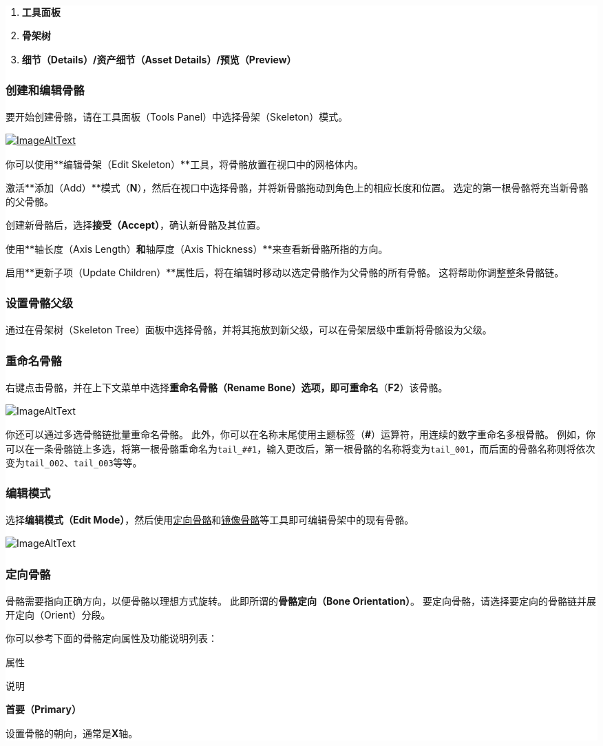 1.  **工具面板**
    
2.  **骨架树**
    
3.  **细节（Details）/资产细节（Asset Details）/预览（Preview）**
    

### 创建和编辑骨骼

要开始创建骨骼，请在工具面板（Tools Panel）中选择骨架（Skeleton）模式。

[![ImageAltText](https://dev.epicgames.com/community/api/documentation/image/69789d78-8b10-40d4-a1ff-c4740a0d9dc2?resizing_type=fit)](https://dev.epicgames.com/community/api/documentation/image/69789d78-8b10-40d4-a1ff-c4740a0d9dc2?resizing_type=fit)

你可以使用**编辑骨架（Edit Skeleton）**工具，将骨骼放置在视口中的网格体内。

激活**添加（Add）**模式（**N**），然后在视口中选择骨骼，并将新骨骼拖动到角色上的相应长度和位置。 选定的第一根骨骼将充当新骨骼的父骨骼。

创建新骨骼后，选择**接受（Accept）**，确认新骨骼及其位置。

使用**轴长度（Axis Length）**和**轴厚度（Axis Thickness）**来查看新骨骼所指的方向。

启用**更新子项（Update Children）**属性后，将在编辑时移动以选定骨骼作为父骨骼的所有骨骼。 这将帮助你调整整条骨骼链。

### 设置骨骼父级

通过在骨架树（Skeleton Tree）面板中选择骨骼，并将其拖放到新父级，可以在骨架层级中重新将骨骼设为父级。

### 重命名骨骼

右键点击骨骼，并在上下文菜单中选择**重命名骨骼（Rename Bone）**选项，即可**重命名**（**F2**）该骨骼。

![ImageAltText](https://dev.epicgames.com/community/api/documentation/image/a796db00-77e9-42d6-888f-acd95441adaf?resizing_type=fit)

你还可以通过多选骨骼链批量重命名骨骼。 此外，你可以在名称末尾使用主题标签（**#**）运算符，用连续的数字重命名多根骨骼。 例如，你可以在一条骨骼链上多选，将第一根骨骼重命名为`tail_##1`，输入更改后，第一根骨骼的名称将变为`tail_001`，而后面的骨骼名称则将依次变为`tail_002`、`tail_003`等等。

### 编辑模式

选择**编辑模式（Edit Mode）**，然后使用[定向骨骼](https://dev.epicgames.com/documentation/zh-cn/unreal-engine/skeleton-editing-in-unreal-engine#orient-bones)和[镜像骨骼](https://dev.epicgames.com/documentation/zh-cn/unreal-engine/skeleton-editing-in-unreal-engine#mirror-bones)等工具即可编辑骨架中的现有骨骼。

![ImageAltText](https://dev.epicgames.com/community/api/documentation/image/b7215d6a-748c-41f6-9f29-bb9860481d20?resizing_type=fit)

### 定向骨骼

骨骼需要指向正确方向，以便骨骼以理想方式旋转。 此即所谓的**骨骼定向（Bone Orientation）**。 要定向骨骼，请选择要定向的骨骼链并展开定向（Orient）分段。

你可以参考下面的骨骼定向属性及功能说明列表：

属性

说明

**首要（Primary）**

设置骨骼的朝向，通常是**X**轴。
